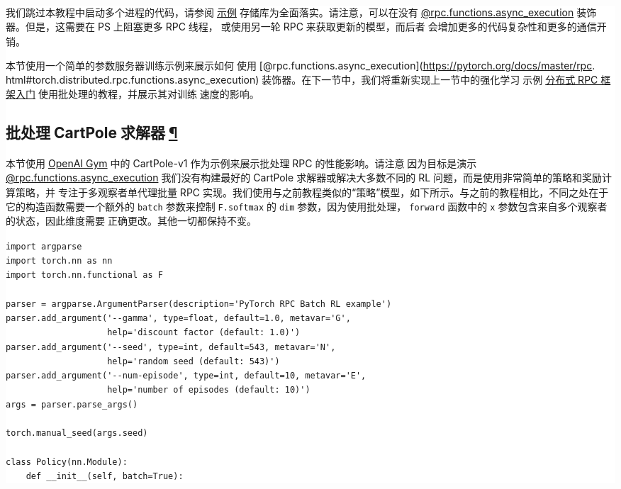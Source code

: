 


 我们跳过本教程中启动多个进程的代码，请参阅
 [示例](https://github.com/pytorch/examples/tree/master/distributed/rpc) 
 存储库为全面落实。请注意，可以在没有 [@rpc.functions.async_execution](https://pytorch.org/docs/master/rpc.html#torch.distributed.rpc.functions.async_execution) 
 装饰器。但是，这需要在 PS 上阻塞更多 RPC 线程，
或使用另一轮 RPC 来获取更新的模型，而后者
会增加更多的代码复杂性和更多的通信开销。




 本节使用一个简单的参数服务器训练示例来展示如何
使用 [@rpc.functions.async_execution](https://pytorch.org/docs/master/rpc. html#torch.distributed.rpc.functions.async_execution) 
 装饰器。在下一节中，我们将重新实现上一节中的强化学习
示例
 [分布式 RPC 框架入门](https://pytorch.org/tutorials/intermediate/rpc_tutorial.html)
 使用批处理的教程，并展示其对训练
速度的影响。





## 批处理 CartPole 求解器 [¶](#batch-processing-cartpole-solver "永久链接到此标题")




 本节使用 [OpenAI Gym](https://gym.openai.com/) 中的 CartPole-v1 作为示例来展示批处理 RPC 的性能影响。请注意
因为目标是演示
 [@rpc.functions.async_execution](https://pytorch.org/docs/master/rpc.html#torch.distributed.rpc.functions.async_execution) 
 我们没有构建最好的 CartPole 求解器或解决大多数不同的 RL 问题，而是使用非常简单的策略和奖励计算策略，并
专注于多观察者单代理批量 RPC 实现。我们使用与之前教程类似的“策略”模型，如下所示。与之前的教程相比，不同之处在于它的构造函数需要一个额外的
 `batch`
 参数来控制
 `F.softmax`
 的
 `dim`
 参数，因为使用批处理， 
 `forward` 函数中的
 `x`
 参数包含来自多个观察者的状态，因此维度需要
正确更改。其他一切都保持不变。






```
import argparse
import torch.nn as nn
import torch.nn.functional as F

parser = argparse.ArgumentParser(description='PyTorch RPC Batch RL example')
parser.add_argument('--gamma', type=float, default=1.0, metavar='G',
                    help='discount factor (default: 1.0)')
parser.add_argument('--seed', type=int, default=543, metavar='N',
                    help='random seed (default: 543)')
parser.add_argument('--num-episode', type=int, default=10, metavar='E',
                    help='number of episodes (default: 10)')
args = parser.parse_args()

torch.manual_seed(args.seed)

class Policy(nn.Module):
    def __init__(self, batch=True):
```